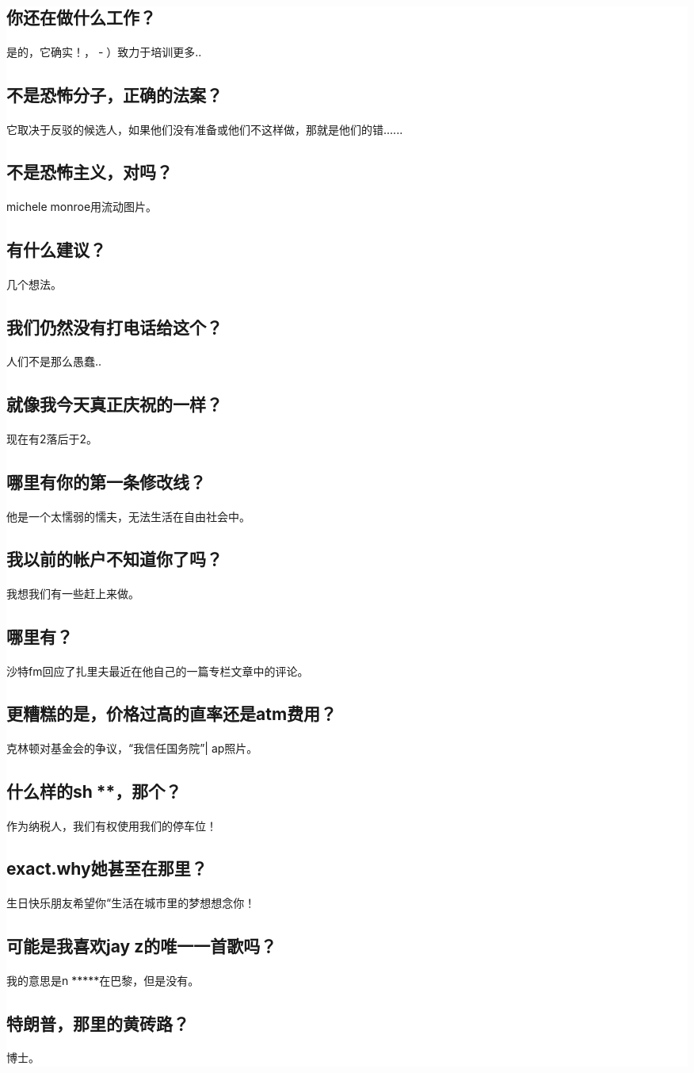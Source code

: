 ## 你还在做什么工作？
是的，它确实！， - ）致力于培训更多..

## 不是恐怖分子，正确的法案？
它取决于反驳的候选人，如果他们没有准备或他们不这样做，那就是他们的错......

## 不是恐怖主义，对吗？
michele monroe用流动图片。

##  有什么建议？
几个想法。

## 我们仍然没有打电话给这个？
人们不是那么愚蠢..

## 就像我今天真正庆祝的一样？
现在有2落后于2。

## 哪里有你的第一条修改线？
他是一个太懦弱的懦夫，无法生活在自由社会中。

## 我以前的帐户不知道你了吗？
我想我们有一些赶上来做。

## 哪里有？
沙特fm回应了扎里夫最近在他自己的一篇专栏文章中的评论。

## 更糟糕的是，价格过高的直率还是atm费用？
克林顿对基金会的争议，“我信任国务院”| ap照片。

## 什么样的sh **，那个？
作为纳税人，我们有权使用我们的停车位！

##  exact.why她甚至在那里？
生日快乐朋友希望你“生活在城市里的梦想想念你！

## 可能是我喜欢jay z的唯一一首歌吗？
我的意思是n *****在巴黎，但是没有。

## 特朗普，那里的黄砖路？
博士。

